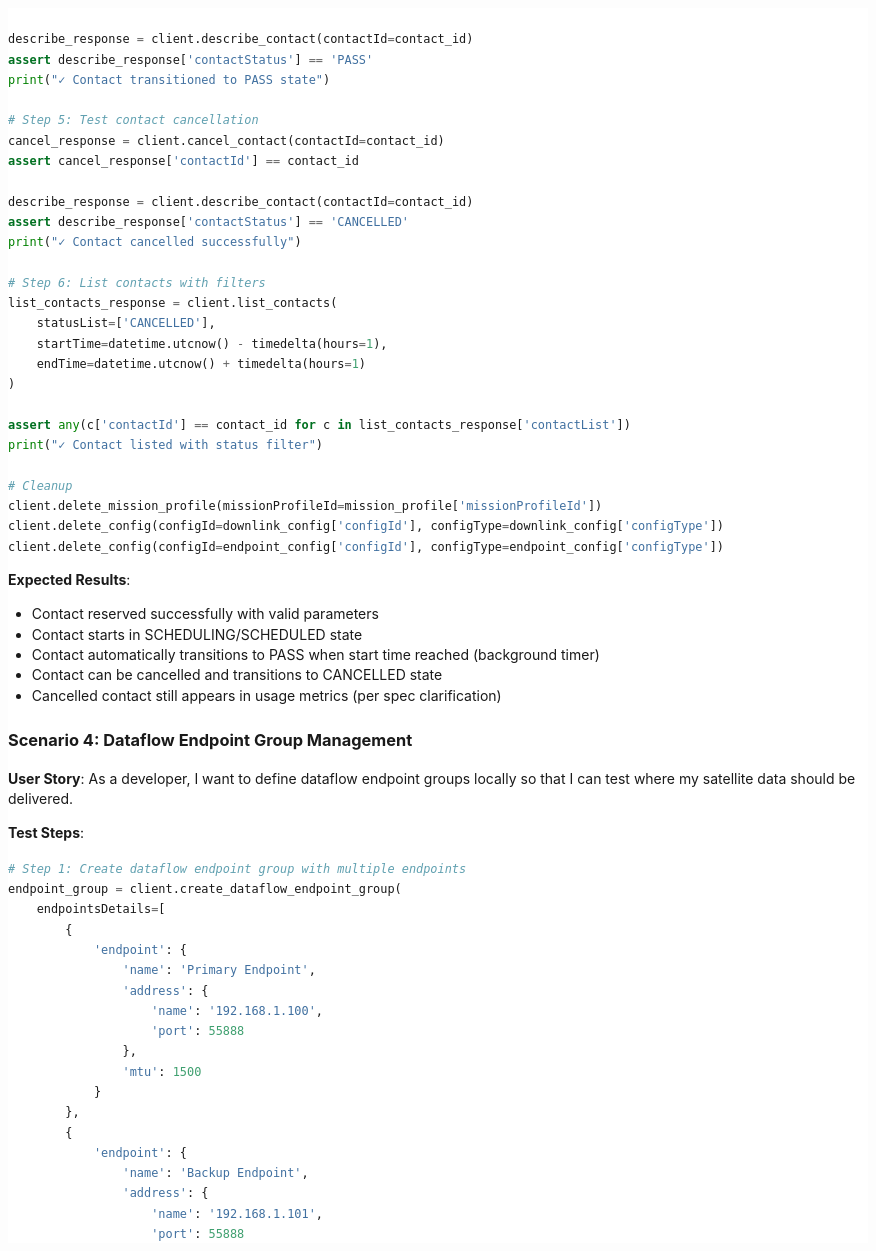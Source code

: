 ```python

describe_response = client.describe_contact(contactId=contact_id)
assert describe_response['contactStatus'] == 'PASS'
print("✓ Contact transitioned to PASS state")

# Step 5: Test contact cancellation
cancel_response = client.cancel_contact(contactId=contact_id)
assert cancel_response['contactId'] == contact_id

describe_response = client.describe_contact(contactId=contact_id)
assert describe_response['contactStatus'] == 'CANCELLED'
print("✓ Contact cancelled successfully")

# Step 6: List contacts with filters
list_contacts_response = client.list_contacts(
    statusList=['CANCELLED'],
    startTime=datetime.utcnow() - timedelta(hours=1),
    endTime=datetime.utcnow() + timedelta(hours=1)
)

assert any(c['contactId'] == contact_id for c in list_contacts_response['contactList'])
print("✓ Contact listed with status filter")

# Cleanup
client.delete_mission_profile(missionProfileId=mission_profile['missionProfileId'])
client.delete_config(configId=downlink_config['configId'], configType=downlink_config['configType'])
client.delete_config(configId=endpoint_config['configId'], configType=endpoint_config['configType'])
```

**Expected Results**:
- Contact reserved successfully with valid parameters
- Contact starts in SCHEDULING/SCHEDULED state
- Contact automatically transitions to PASS when start time reached (background timer)
- Contact can be cancelled and transitions to CANCELLED state
- Cancelled contact still appears in usage metrics (per spec clarification)

### Scenario 4: Dataflow Endpoint Group Management

**User Story**: As a developer, I want to define dataflow endpoint groups locally so that I can test where my satellite data should be delivered.

**Test Steps**:

```python
# Step 1: Create dataflow endpoint group with multiple endpoints
endpoint_group = client.create_dataflow_endpoint_group(
    endpointsDetails=[
        {
            'endpoint': {
                'name': 'Primary Endpoint',
                'address': {
                    'name': '192.168.1.100',
                    'port': 55888
                },
                'mtu': 1500
            }
        },
        {
            'endpoint': {
                'name': 'Backup Endpoint',
                'address': {
                    'name': '192.168.1.101',
                    'port': 55888
```